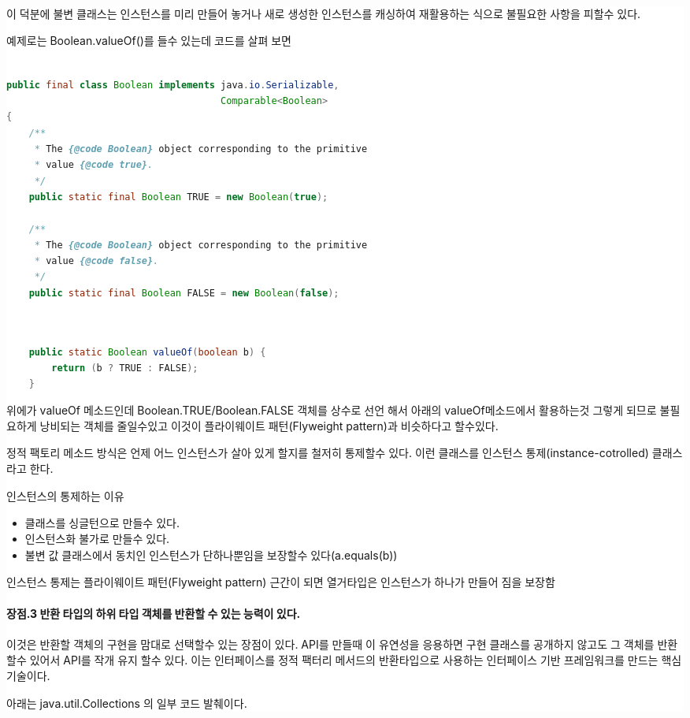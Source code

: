 이 덕분에 불변 클래스는 인스턴스를 미리 만들어 놓거나 
새로 생성한 인스턴스를 캐싱하여 재활용하는 식으로 불필요한 사항을 피할수 있다.

예제로는 Boolean.valueOf()를 들수 있는데 코드를 살펴 보면

```java

public final class Boolean implements java.io.Serializable,
                                      Comparable<Boolean>
{
    /**
     * The {@code Boolean} object corresponding to the primitive
     * value {@code true}.
     */
    public static final Boolean TRUE = new Boolean(true);

    /**
     * The {@code Boolean} object corresponding to the primitive
     * value {@code false}.
     */
    public static final Boolean FALSE = new Boolean(false);
    

```

```java

    public static Boolean valueOf(boolean b) {
        return (b ? TRUE : FALSE);
    }

```

위에가 valueOf 메소드인데 Boolean.TRUE/Boolean.FALSE 객체를 상수로 선언 해서 아래의 
valueOf메소드에서 활용하는것 그렇게 되므로 불필요하게 낭비되는 객체를 줄일수있고 이것이
플라이웨이트 패턴(Flyweight pattern)과 비슷하다고 할수있다.

정적 팩토리 메소드 방식은 언제 어느 인스턴스가 살아 있게 할지를 철저히 통제할수 있다.
이런 클래스를 인스턴스 통제(instance-cotrolled) 클래스라고 한다.

인스턴스의 통제하는 이유

* 클래스를 싱글턴으로 만들수 있다.
* 인스턴스화 불가로 만들수 있다.
* 불변 값 클래스에서 동치인 인스턴스가 단하나뿐임을 보장할수 있다(a.equals(b)) 

인스턴스 통제는 플라이웨이트 패턴(Flyweight pattern) 근간이 되면 열거타입은 인스턴스가 하나가 만들어 짐을 보장함


#### 장점.3 반환 타입의 하위 타입 객체를 반환할 수 있는 능력이 있다.

이것은 반환할 객체의 구현을 맘대로 선택할수 있는 장점이 있다. 
API를 만들때 이 유연성을 응용하면 구현 클래스를 공개하지 않고도 그 객체를 반환 할수 있어서 API를 작개 유지 할수 있다.
이는 인터페이스를 정적 팩터리 메서드의 반환타입으로 사용하는 인터페이스 기반 프레임워크를 만드는 핵심기술이다.

아래는 java.util.Collections 의 일부 코드 발췌이다.
